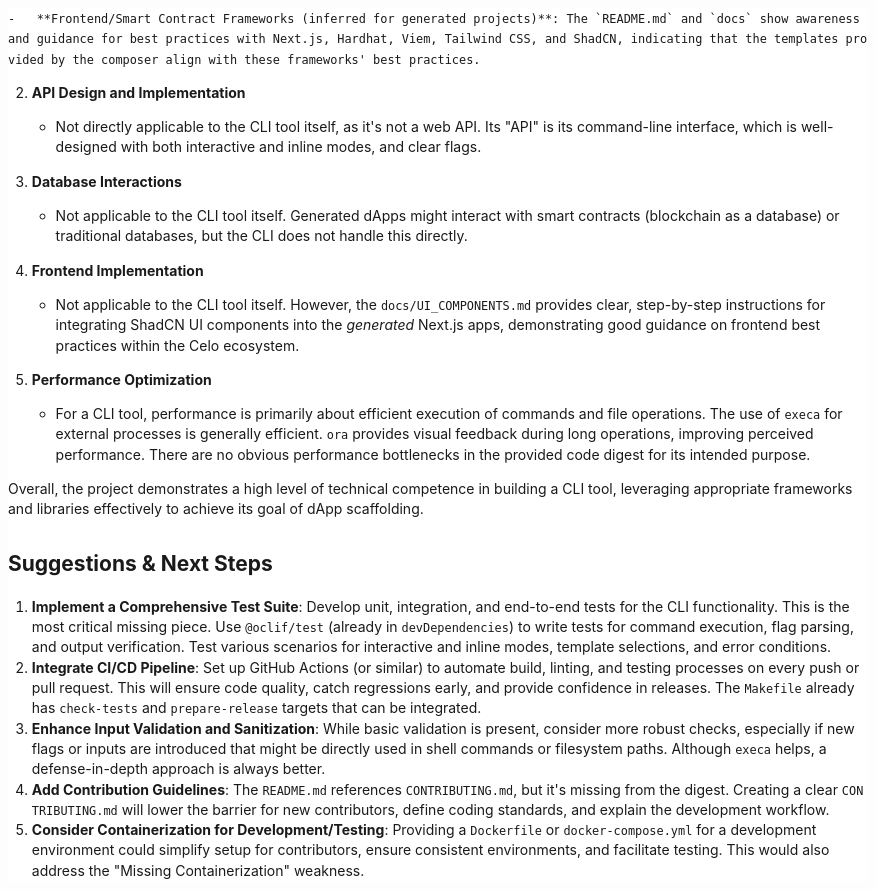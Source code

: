     -   **Frontend/Smart Contract Frameworks (inferred for generated projects)**: The `README.md` and `docs` show awareness and guidance for best practices with Next.js, Hardhat, Viem, Tailwind CSS, and ShadCN, indicating that the templates provided by the composer align with these frameworks' best practices.

2.  **API Design and Implementation**
    -   Not directly applicable to the CLI tool itself, as it's not a web API. Its "API" is its command-line interface, which is well-designed with both interactive and inline modes, and clear flags.

3.  **Database Interactions**
    -   Not applicable to the CLI tool itself. Generated dApps might interact with smart contracts (blockchain as a database) or traditional databases, but the CLI does not handle this directly.

4.  **Frontend Implementation**
    -   Not applicable to the CLI tool itself. However, the `docs/UI_COMPONENTS.md` provides clear, step-by-step instructions for integrating ShadCN UI components into the *generated* Next.js apps, demonstrating good guidance on frontend best practices within the Celo ecosystem.

5.  **Performance Optimization**
    -   For a CLI tool, performance is primarily about efficient execution of commands and file operations. The use of `execa` for external processes is generally efficient. `ora` provides visual feedback during long operations, improving perceived performance. There are no obvious performance bottlenecks in the provided code digest for its intended purpose.

Overall, the project demonstrates a high level of technical competence in building a CLI tool, leveraging appropriate frameworks and libraries effectively to achieve its goal of dApp scaffolding.

## Suggestions & Next Steps
1.  **Implement a Comprehensive Test Suite**: Develop unit, integration, and end-to-end tests for the CLI functionality. This is the most critical missing piece. Use `@oclif/test` (already in `devDependencies`) to write tests for command execution, flag parsing, and output verification. Test various scenarios for interactive and inline modes, template selections, and error conditions.
2.  **Integrate CI/CD Pipeline**: Set up GitHub Actions (or similar) to automate build, linting, and testing processes on every push or pull request. This will ensure code quality, catch regressions early, and provide confidence in releases. The `Makefile` already has `check-tests` and `prepare-release` targets that can be integrated.
3.  **Enhance Input Validation and Sanitization**: While basic validation is present, consider more robust checks, especially if new flags or inputs are introduced that might be directly used in shell commands or filesystem paths. Although `execa` helps, a defense-in-depth approach is always better.
4.  **Add Contribution Guidelines**: The `README.md` references `CONTRIBUTING.md`, but it's missing from the digest. Creating a clear `CONTRIBUTING.md` will lower the barrier for new contributors, define coding standards, and explain the development workflow.
5.  **Consider Containerization for Development/Testing**: Providing a `Dockerfile` or `docker-compose.yml` for a development environment could simplify setup for contributors, ensure consistent environments, and facilitate testing. This would also address the "Missing Containerization" weakness.